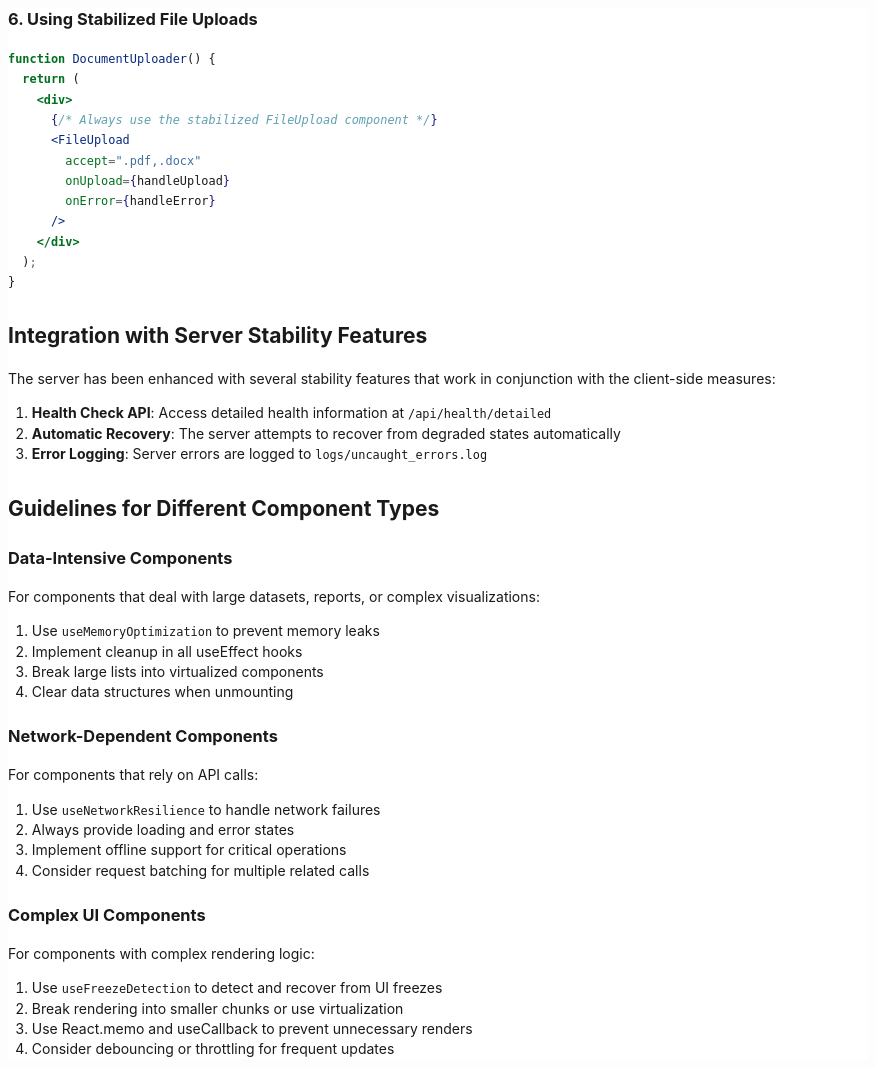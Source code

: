 ### 6. Using Stabilized File Uploads

```jsx
function DocumentUploader() {
  return (
    <div>
      {/* Always use the stabilized FileUpload component */}
      <FileUpload 
        accept=".pdf,.docx" 
        onUpload={handleUpload}
        onError={handleError}
      />
    </div>
  );
}
```

## Integration with Server Stability Features

The server has been enhanced with several stability features that work in conjunction with the client-side measures:

1. **Health Check API**: Access detailed health information at `/api/health/detailed`
2. **Automatic Recovery**: The server attempts to recover from degraded states automatically
3. **Error Logging**: Server errors are logged to `logs/uncaught_errors.log`

## Guidelines for Different Component Types

### Data-Intensive Components

For components that deal with large datasets, reports, or complex visualizations:

1. Use `useMemoryOptimization` to prevent memory leaks
2. Implement cleanup in all useEffect hooks
3. Break large lists into virtualized components
4. Clear data structures when unmounting

### Network-Dependent Components

For components that rely on API calls:

1. Use `useNetworkResilience` to handle network failures
2. Always provide loading and error states
3. Implement offline support for critical operations
4. Consider request batching for multiple related calls

### Complex UI Components

For components with complex rendering logic:

1. Use `useFreezeDetection` to detect and recover from UI freezes
2. Break rendering into smaller chunks or use virtualization
3. Use React.memo and useCallback to prevent unnecessary renders
4. Consider debouncing or throttling for frequent updates
